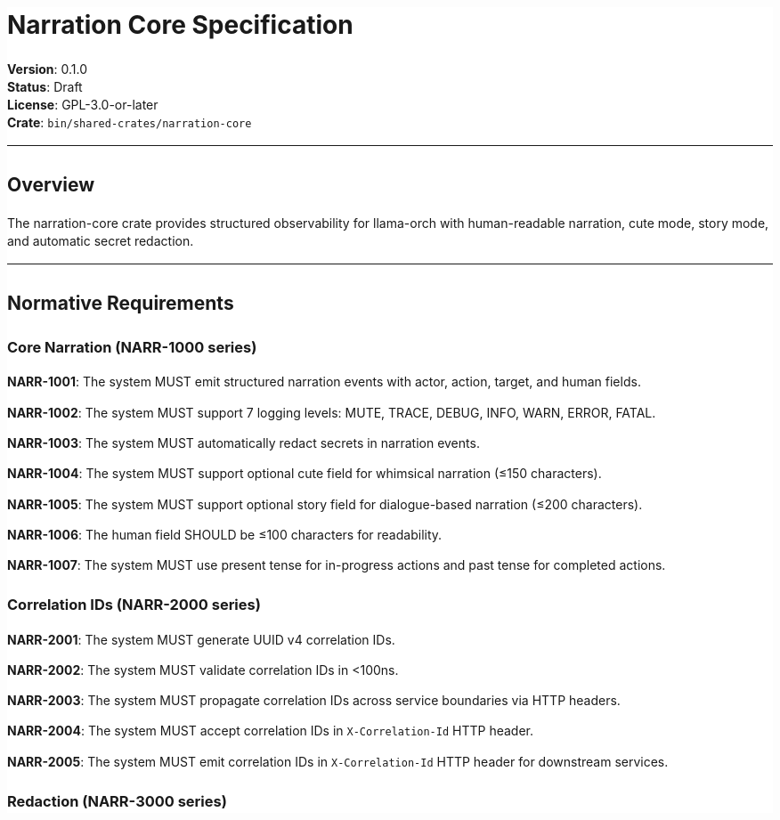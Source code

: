 # Narration Core Specification

**Version**: 0.1.0  
**Status**: Draft  
**License**: GPL-3.0-or-later  
**Crate**: `bin/shared-crates/narration-core`

---

## Overview

The narration-core crate provides structured observability for llama-orch with human-readable narration, cute mode, story mode, and automatic secret redaction.

---

## Normative Requirements

### Core Narration (NARR-1000 series)

**NARR-1001**: The system MUST emit structured narration events with actor, action, target, and human fields.

**NARR-1002**: The system MUST support 7 logging levels: MUTE, TRACE, DEBUG, INFO, WARN, ERROR, FATAL.

**NARR-1003**: The system MUST automatically redact secrets in narration events.

**NARR-1004**: The system MUST support optional cute field for whimsical narration (≤150 characters).

**NARR-1005**: The system MUST support optional story field for dialogue-based narration (≤200 characters).

**NARR-1006**: The human field SHOULD be ≤100 characters for readability.

**NARR-1007**: The system MUST use present tense for in-progress actions and past tense for completed actions.

### Correlation IDs (NARR-2000 series)

**NARR-2001**: The system MUST generate UUID v4 correlation IDs.

**NARR-2002**: The system MUST validate correlation IDs in <100ns.

**NARR-2003**: The system MUST propagate correlation IDs across service boundaries via HTTP headers.

**NARR-2004**: The system MUST accept correlation IDs in `X-Correlation-Id` HTTP header.

**NARR-2005**: The system MUST emit correlation IDs in `X-Correlation-Id` HTTP header for downstream services.

### Redaction (NARR-3000 series)
